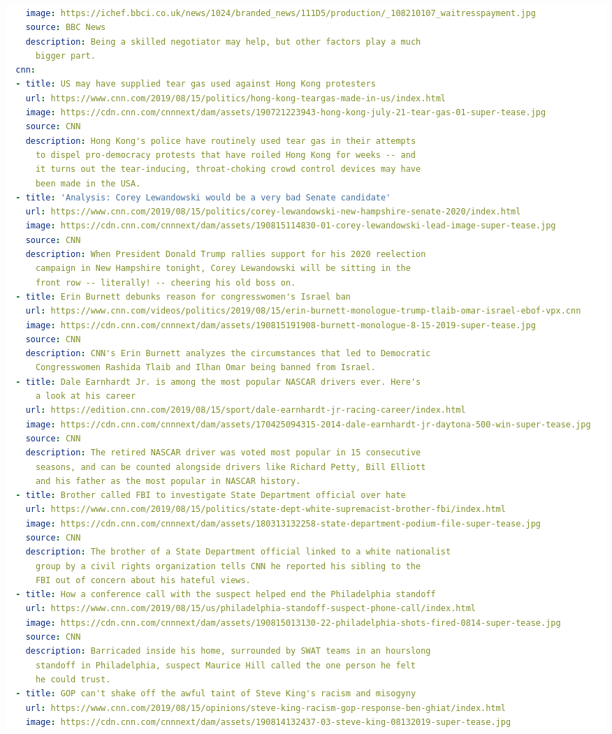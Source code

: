 ```yaml
    image: https://ichef.bbci.co.uk/news/1024/branded_news/111D5/production/_108210107_waitresspayment.jpg
    source: BBC News
    description: Being a skilled negotiator may help, but other factors play a much
      bigger part.
  cnn:
  - title: US may have supplied tear gas used against Hong Kong protesters
    url: https://www.cnn.com/2019/08/15/politics/hong-kong-teargas-made-in-us/index.html
    image: https://cdn.cnn.com/cnnnext/dam/assets/190721223943-hong-kong-july-21-tear-gas-01-super-tease.jpg
    source: CNN
    description: Hong Kong's police have routinely used tear gas in their attempts
      to dispel pro-democracy protests that have roiled Hong Kong for weeks -- and
      it turns out the tear-inducing, throat-choking crowd control devices may have
      been made in the USA.
  - title: 'Analysis: Corey Lewandowski would be a very bad Senate candidate'
    url: https://www.cnn.com/2019/08/15/politics/corey-lewandowski-new-hampshire-senate-2020/index.html
    image: https://cdn.cnn.com/cnnnext/dam/assets/190815114830-01-corey-lewandowski-lead-image-super-tease.jpg
    source: CNN
    description: When President Donald Trump rallies support for his 2020 reelection
      campaign in New Hampshire tonight, Corey Lewandowski will be sitting in the
      front row -- literally! -- cheering his old boss on.
  - title: Erin Burnett debunks reason for congresswomen's Israel ban
    url: https://www.cnn.com/videos/politics/2019/08/15/erin-burnett-monologue-trump-tlaib-omar-israel-ebof-vpx.cnn
    image: https://cdn.cnn.com/cnnnext/dam/assets/190815191908-burnett-monologue-8-15-2019-super-tease.jpg
    source: CNN
    description: CNN's Erin Burnett analyzes the circumstances that led to Democratic
      Congresswomen Rashida Tlaib and Ilhan Omar being banned from Israel.
  - title: Dale Earnhardt Jr. is among the most popular NASCAR drivers ever. Here's
      a look at his career
    url: https://edition.cnn.com/2019/08/15/sport/dale-earnhardt-jr-racing-career/index.html
    image: https://cdn.cnn.com/cnnnext/dam/assets/170425094315-2014-dale-earnhardt-jr-daytona-500-win-super-tease.jpg
    source: CNN
    description: The retired NASCAR driver was voted most popular in 15 consecutive
      seasons, and can be counted alongside drivers like Richard Petty, Bill Elliott
      and his father as the most popular in NASCAR history.
  - title: Brother called FBI to investigate State Department official over hate
    url: https://www.cnn.com/2019/08/15/politics/state-dept-white-supremacist-brother-fbi/index.html
    image: https://cdn.cnn.com/cnnnext/dam/assets/180313132258-state-department-podium-file-super-tease.jpg
    source: CNN
    description: The brother of a State Department official linked to a white nationalist
      group by a civil rights organization tells CNN he reported his sibling to the
      FBI out of concern about his hateful views.
  - title: How a conference call with the suspect helped end the Philadelphia standoff
    url: https://www.cnn.com/2019/08/15/us/philadelphia-standoff-suspect-phone-call/index.html
    image: https://cdn.cnn.com/cnnnext/dam/assets/190815013130-22-philadelphia-shots-fired-0814-super-tease.jpg
    source: CNN
    description: Barricaded inside his home, surrounded by SWAT teams in an hourslong
      standoff in Philadelphia, suspect Maurice Hill called the one person he felt
      he could trust.
  - title: GOP can't shake off the awful taint of Steve King's racism and misogyny
    url: https://www.cnn.com/2019/08/15/opinions/steve-king-racism-gop-response-ben-ghiat/index.html
    image: https://cdn.cnn.com/cnnnext/dam/assets/190814132437-03-steve-king-08132019-super-tease.jpg
```